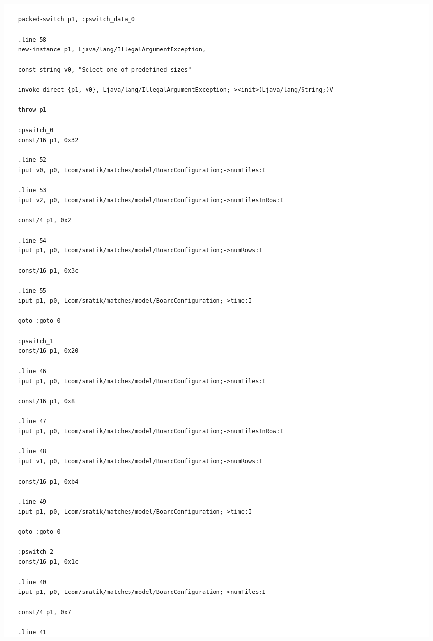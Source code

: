 ``` smali

    packed-switch p1, :pswitch_data_0

    .line 58
    new-instance p1, Ljava/lang/IllegalArgumentException;

    const-string v0, "Select one of predefined sizes"

    invoke-direct {p1, v0}, Ljava/lang/IllegalArgumentException;-><init>(Ljava/lang/String;)V

    throw p1

    :pswitch_0
    const/16 p1, 0x32

    .line 52
    iput v0, p0, Lcom/snatik/matches/model/BoardConfiguration;->numTiles:I

    .line 53
    iput v2, p0, Lcom/snatik/matches/model/BoardConfiguration;->numTilesInRow:I

    const/4 p1, 0x2

    .line 54
    iput p1, p0, Lcom/snatik/matches/model/BoardConfiguration;->numRows:I

    const/16 p1, 0x3c

    .line 55
    iput p1, p0, Lcom/snatik/matches/model/BoardConfiguration;->time:I

    goto :goto_0

    :pswitch_1
    const/16 p1, 0x20

    .line 46
    iput p1, p0, Lcom/snatik/matches/model/BoardConfiguration;->numTiles:I

    const/16 p1, 0x8

    .line 47
    iput p1, p0, Lcom/snatik/matches/model/BoardConfiguration;->numTilesInRow:I

    .line 48
    iput v1, p0, Lcom/snatik/matches/model/BoardConfiguration;->numRows:I

    const/16 p1, 0xb4

    .line 49
    iput p1, p0, Lcom/snatik/matches/model/BoardConfiguration;->time:I

    goto :goto_0

    :pswitch_2
    const/16 p1, 0x1c

    .line 40
    iput p1, p0, Lcom/snatik/matches/model/BoardConfiguration;->numTiles:I

    const/4 p1, 0x7

    .line 41
```